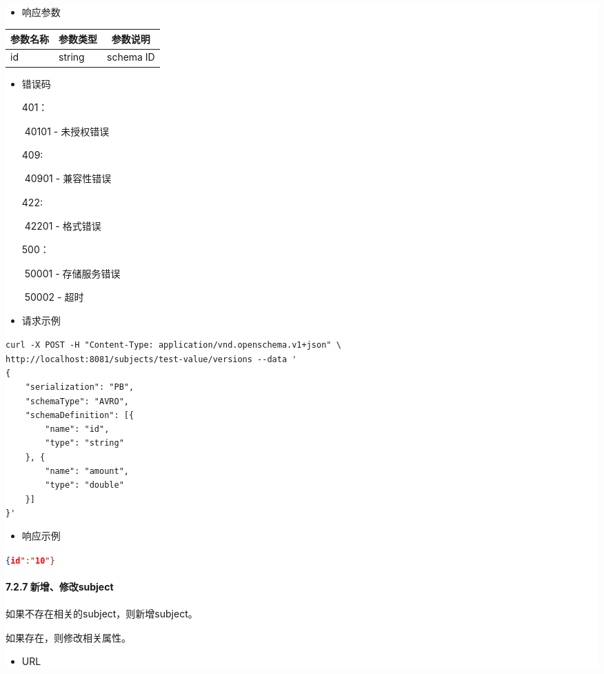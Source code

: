 - 响应参数


| 参数名称 | 参数类型 | 参数说明  |
| -------- | -------- | --------- |
| id       | string   | schema ID |

- 错误码

  401：

  ​	40101 - 未授权错误

  409:

  ​	40901 - 兼容性错误

  422:

  ​	42201 - 格式错误

  500： 

  ​	50001 - 存储服务错误

  ​	50002 - 超时

- 请求示例


```shell
curl -X POST -H "Content-Type: application/vnd.openschema.v1+json" \
http://localhost:8081/subjects/test-value/versions --data '
{
	"serialization": "PB",
	"schemaType": "AVRO",
	"schemaDefinition": [{
		"name": "id",
		"type": "string"
	}, {
		"name": "amount",
		"type": "double"
	}]
}'
```

- 响应示例


```json
{id":"10"}
```



####  7.2.7 新增、修改subject 

如果不存在相关的subject，则新增subject。

如果存在，则修改相关属性。

- URL
